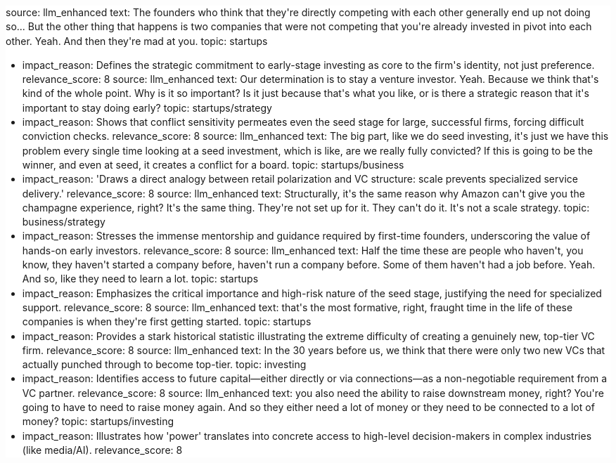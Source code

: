   source: llm_enhanced
  text: The founders who think that they're directly competing with each other generally
    end up not doing so... But the other thing that happens is two companies that
    were not competing that you're already invested in pivot into each other. Yeah.
    And then they're mad at you.
  topic: startups
- impact_reason: Defines the strategic commitment to early-stage investing as core
    to the firm's identity, not just preference.
  relevance_score: 8
  source: llm_enhanced
  text: Our determination is to stay a venture investor. Yeah. Because we think that's
    kind of the whole point. Why is it so important? Is it just because that's what
    you like, or is there a strategic reason that it's important to stay doing early?
  topic: startups/strategy
- impact_reason: Shows that conflict sensitivity permeates even the seed stage for
    large, successful firms, forcing difficult conviction checks.
  relevance_score: 8
  source: llm_enhanced
  text: The big part, like we do seed investing, it's just we have this problem every
    single time looking at a seed investment, which is like, are we really fully convicted?
    If this is going to be the winner, and even at seed, it creates a conflict for
    a board.
  topic: startups/business
- impact_reason: 'Draws a direct analogy between retail polarization and VC structure:
    scale prevents specialized service delivery.'
  relevance_score: 8
  source: llm_enhanced
  text: Structurally, it's the same reason why Amazon can't give you the champagne
    experience, right? It's the same thing. They're not set up for it. They can't
    do it. It's not a scale strategy.
  topic: business/strategy
- impact_reason: Stresses the immense mentorship and guidance required by first-time
    founders, underscoring the value of hands-on early investors.
  relevance_score: 8
  source: llm_enhanced
  text: Half the time these are people who haven't, you know, they haven't started
    a company before, haven't run a company before. Some of them haven't had a job
    before. Yeah. And so, like they need to learn a lot.
  topic: startups
- impact_reason: Emphasizes the critical importance and high-risk nature of the seed
    stage, justifying the need for specialized support.
  relevance_score: 8
  source: llm_enhanced
  text: that's the most formative, right, fraught time in the life of these companies
    is when they're first getting started.
  topic: startups
- impact_reason: Provides a stark historical statistic illustrating the extreme difficulty
    of creating a genuinely new, top-tier VC firm.
  relevance_score: 8
  source: llm_enhanced
  text: In the 30 years before us, we think that there were only two new VCs that
    actually punched through to become top-tier.
  topic: investing
- impact_reason: Identifies access to future capital—either directly or via connections—as
    a non-negotiable requirement from a VC partner.
  relevance_score: 8
  source: llm_enhanced
  text: you also need the ability to raise downstream money, right? You're going to
    have to need to raise money again. And so they either need a lot of money or they
    need to be connected to a lot of money?
  topic: startups/investing
- impact_reason: Illustrates how 'power' translates into concrete access to high-level
    decision-makers in complex industries (like media/AI).
  relevance_score: 8